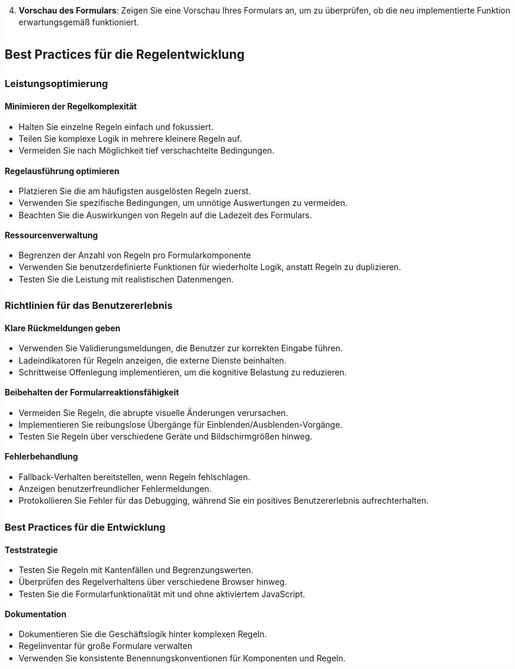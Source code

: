 4. **Vorschau des Formulars**: Zeigen Sie eine Vorschau Ihres Formulars an, um zu überprüfen, ob die neu implementierte Funktion erwartungsgemäß funktioniert.

## Best Practices für die Regelentwicklung

### **Leistungsoptimierung**

**Minimieren der Regelkomplexität**

- Halten Sie einzelne Regeln einfach und fokussiert.
- Teilen Sie komplexe Logik in mehrere kleinere Regeln auf.
- Vermeiden Sie nach Möglichkeit tief verschachtelte Bedingungen.

**Regelausführung optimieren**

- Platzieren Sie die am häufigsten ausgelösten Regeln zuerst.
- Verwenden Sie spezifische Bedingungen, um unnötige Auswertungen zu vermeiden.
- Beachten Sie die Auswirkungen von Regeln auf die Ladezeit des Formulars.

**Ressourcenverwaltung**

- Begrenzen der Anzahl von Regeln pro Formularkomponente
- Verwenden Sie benutzerdefinierte Funktionen für wiederholte Logik, anstatt Regeln zu duplizieren.
- Testen Sie die Leistung mit realistischen Datenmengen.

### **Richtlinien für das Benutzererlebnis**

**Klare Rückmeldungen geben**

- Verwenden Sie Validierungsmeldungen, die Benutzer zur korrekten Eingabe führen.
- Ladeindikatoren für Regeln anzeigen, die externe Dienste beinhalten.
- Schrittweise Offenlegung implementieren, um die kognitive Belastung zu reduzieren.

**Beibehalten der Formularreaktionsfähigkeit**

- Vermeiden Sie Regeln, die abrupte visuelle Änderungen verursachen.
- Implementieren Sie reibungslose Übergänge für Einblenden/Ausblenden-Vorgänge.
- Testen Sie Regeln über verschiedene Geräte und Bildschirmgrößen hinweg.

**Fehlerbehandlung**

- Fallback-Verhalten bereitstellen, wenn Regeln fehlschlagen.
- Anzeigen benutzerfreundlicher Fehlermeldungen.
- Protokollieren Sie Fehler für das Debugging, während Sie ein positives Benutzererlebnis aufrechterhalten.

### **Best Practices für die Entwicklung**

**Teststrategie**

- Testen Sie Regeln mit Kantenfällen und Begrenzungswerten.
- Überprüfen des Regelverhaltens über verschiedene Browser hinweg.
- Testen Sie die Formularfunktionalität mit und ohne aktiviertem JavaScript.

**Dokumentation**

- Dokumentieren Sie die Geschäftslogik hinter komplexen Regeln.
- Regelinventar für große Formulare verwalten
- Verwenden Sie konsistente Benennungskonventionen für Komponenten und Regeln.
